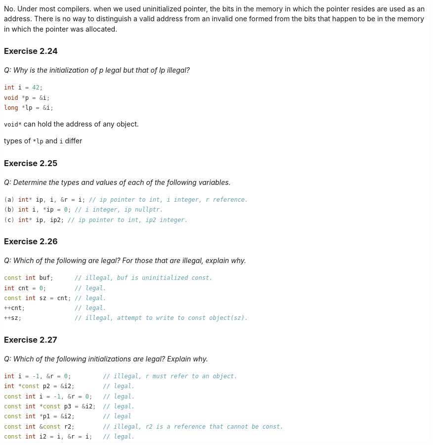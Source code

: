 No. Under most compilers. when we used uninitialized pointer, the bits in the memory in which the pointer resides are used as an address. There is no way to distinguish a valid address from an invalid one formed from the bits that happen to be in the memory in which the pointer was allocated.



### Exercise 2.24

*Q: Why is the initialization of p legal but that of lp illegal?*

```c++
int i = 42;
void *p = &i;
long *lp = &i;
```

`void*` can hold the address of any object. 

types of `*lp` and `i` differ

### Exercise 2.25

*Q: Determine the types and values of each of the following variables.*

```c++
(a) int* ip, i, &r = i; // ip pointer to int, i integer, r reference.
(b) int i, *ip = 0; // i integer, ip nullptr.
(c) int* ip, ip2; // ip pointer to int, ip2 integer.
```



### Exercise 2.26

*Q: Which of the following are legal? For those that are illegal, explain why.*

```c++
const int buf;      // illegal, buf is uninitialized const.
int cnt = 0;        // legal.
const int sz = cnt; // legal.
++cnt;              // legal.
++sz;               // illegal, attempt to write to const object(sz).
```



### Exercise 2.27

*Q: Which of the following initializations are legal? Explain why.*

```c++
int i = -1, &r = 0;         // illegal, r must refer to an object.
int *const p2 = &i2;        // legal.
const int i = -1, &r = 0;   // legal.
const int *const p3 = &i2;  // legal.
const int *p1 = &i2;        // legal
const int &const r2;        // illegal, r2 is a reference that cannot be const.
const int i2 = i, &r = i;   // legal.
```
